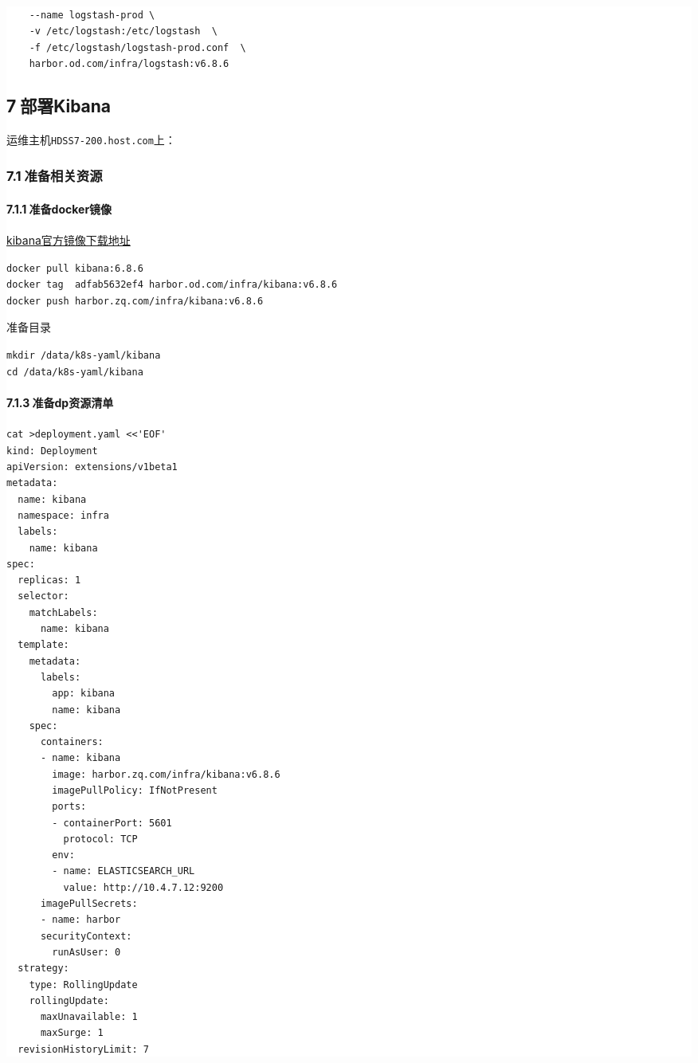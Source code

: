 ```
    --name logstash-prod \
    -v /etc/logstash:/etc/logstash  \
    -f /etc/logstash/logstash-prod.conf  \
    harbor.od.com/infra/logstash:v6.8.6
```
## 7 部署Kibana
运维主机`HDSS7-200.host.com`上：
### 7.1 准备相关资源
#### 7.1.1 准备docker镜像
[kibana官方镜像下载地址](https://hub.docker.com/_/kibana?tab=tags)
```
docker pull kibana:6.8.6
docker tag  adfab5632ef4 harbor.od.com/infra/kibana:v6.8.6
docker push harbor.zq.com/infra/kibana:v6.8.6
```
准备目录
```
mkdir /data/k8s-yaml/kibana
cd /data/k8s-yaml/kibana
```
#### 7.1.3 准备dp资源清单
```
cat >deployment.yaml <<'EOF'
kind: Deployment
apiVersion: extensions/v1beta1
metadata:
  name: kibana
  namespace: infra
  labels:
    name: kibana
spec:
  replicas: 1
  selector:
    matchLabels:
      name: kibana
  template:
    metadata:
      labels:
        app: kibana
        name: kibana
    spec:
      containers:
      - name: kibana
        image: harbor.zq.com/infra/kibana:v6.8.6
        imagePullPolicy: IfNotPresent
        ports:
        - containerPort: 5601
          protocol: TCP
        env:
        - name: ELASTICSEARCH_URL
          value: http://10.4.7.12:9200
      imagePullSecrets:
      - name: harbor
      securityContext:
        runAsUser: 0
  strategy:
    type: RollingUpdate
    rollingUpdate:
      maxUnavailable: 1
      maxSurge: 1
  revisionHistoryLimit: 7
```